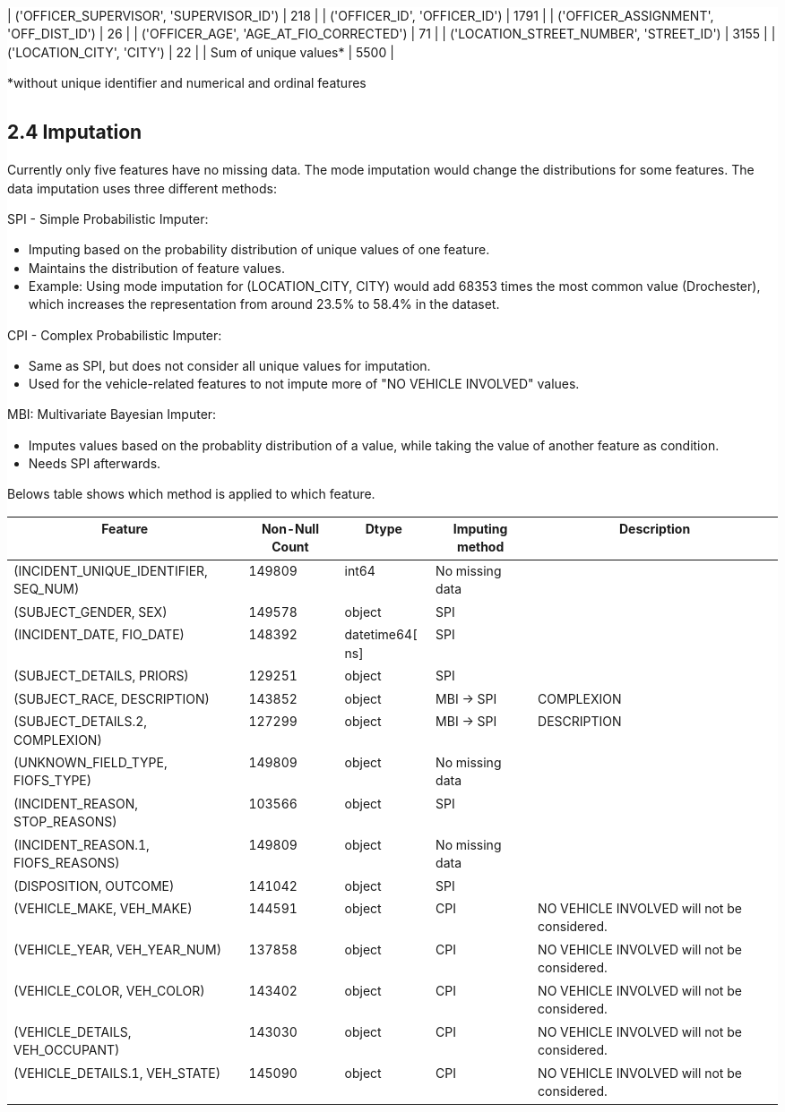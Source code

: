 | ('OFFICER_SUPERVISOR', 'SUPERVISOR_ID')     | 218   |
| ('OFFICER_ID', 'OFFICER_ID')                | 1791  |
| ('OFFICER_ASSIGNMENT', 'OFF_DIST_ID')       | 26    |
| ('OFFICER_AGE', 'AGE_AT_FIO_CORRECTED')     | 71    |
| ('LOCATION_STREET_NUMBER', 'STREET_ID')     | 3155  |
| ('LOCATION_CITY', 'CITY')                   | 22    |
| Sum of unique values*                       | 5500  |

*without unique identifier and numerical and ordinal features

## 2.4 Imputation

Currently only five features have no missing data.
The mode imputation would change the distributions for some features.
The data imputation uses three different methods:

SPI - Simple Probabilistic Imputer:
- Imputing based on the probability distribution of unique values of one feature.
- Maintains the distribution of feature values.
- Example: Using mode imputation for (LOCATION_CITY, CITY) would add 68353 times the most common value (Drochester), which increases the representation from around 23.5% to 58.4% in the dataset.

CPI - Complex Probabilistic Imputer:
- Same as SPI, but does not consider all unique values for imputation.
- Used for the vehicle-related features to not impute more of "NO VEHICLE INVOLVED" values.

MBI: Multivariate Bayesian Imputer:
- Imputes values based on the probablity distribution of a value, while taking the value of another feature as condition.
- Needs SPI afterwards.

Belows table shows which method is applied to which feature.

| Feature                                 | Non-Null Count | Dtype            | Imputing method | Description                                   |
|-----------------------------------------|----------------|------------------|-----------------|-----------------------------------------------|
| (INCIDENT_UNIQUE_IDENTIFIER, SEQ_NUM)   | 149809         | int64            | No missing data |                                               |
| (SUBJECT_GENDER, SEX)                   | 149578         | object           | SPI             |                                               |
| (INCIDENT_DATE, FIO_DATE)               | 148392         | datetime64[ns]   | SPI             |                                               |
| (SUBJECT_DETAILS, PRIORS)               | 129251         | object           | SPI             |                                               |
| (SUBJECT_RACE, DESCRIPTION)             | 143852         | object           | MBI -> SPI      | COMPLEXION                                    |
| (SUBJECT_DETAILS.2, COMPLEXION)         | 127299         | object           | MBI -> SPI      | DESCRIPTION                                   |
| (UNKNOWN_FIELD_TYPE, FIOFS_TYPE)        | 149809         | object           | No missing data |                                               |
| (INCIDENT_REASON, STOP_REASONS)         | 103566         | object           | SPI             |                                               |
| (INCIDENT_REASON.1, FIOFS_REASONS)      | 149809         | object           | No missing data |                                               |
| (DISPOSITION, OUTCOME)                  | 141042         | object           | SPI             |                                               |
| (VEHICLE_MAKE, VEH_MAKE)                | 144591         | object           | CPI             | NO VEHICLE INVOLVED will not be considered.   |
| (VEHICLE_YEAR, VEH_YEAR_NUM)            | 137858         | object           | CPI             | NO VEHICLE INVOLVED will not be considered.   |
| (VEHICLE_COLOR, VEH_COLOR)              | 143402         | object           | CPI             | NO VEHICLE INVOLVED will not be considered.   |
| (VEHICLE_DETAILS, VEH_OCCUPANT)         | 143030         | object           | CPI             | NO VEHICLE INVOLVED will not be considered.   |
| (VEHICLE_DETAILS.1, VEH_STATE)          | 145090         | object           | CPI             | NO VEHICLE INVOLVED will not be considered.   |